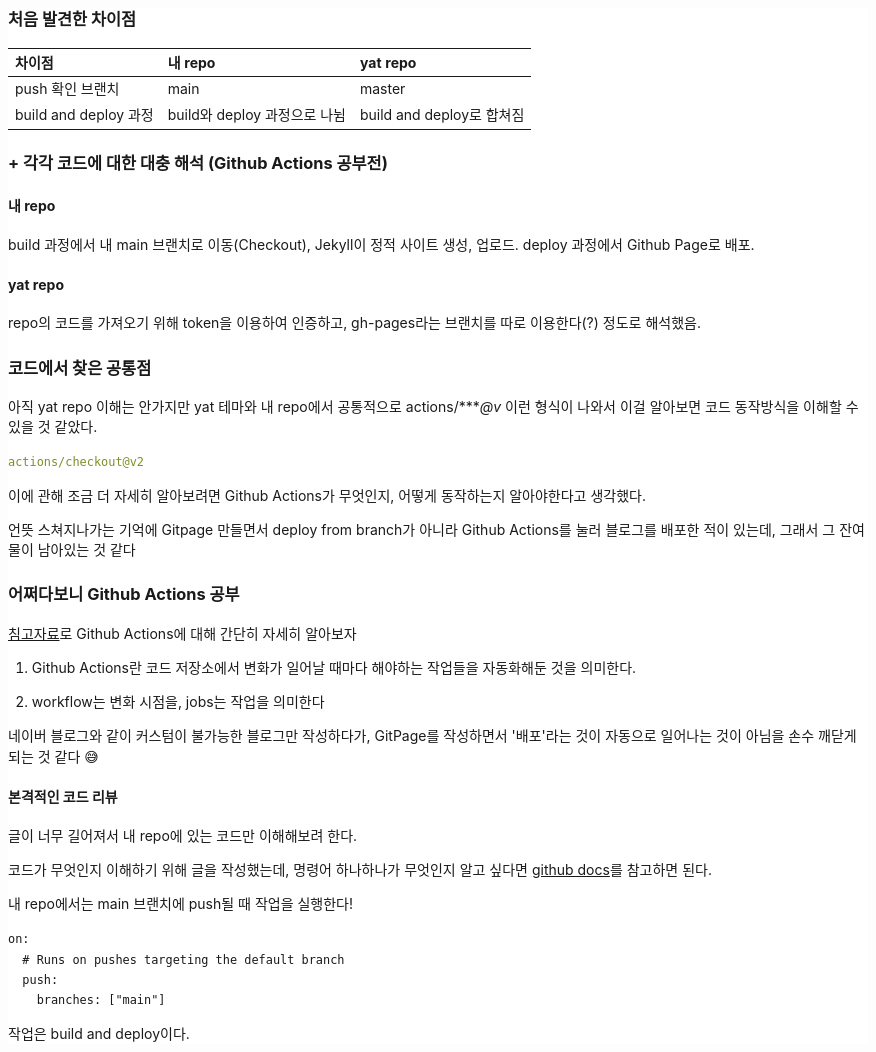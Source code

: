 ### 처음 발견한 차이점

|차이점 |내 repo|yat repo|
|:--------------------------|:--------------------------|:--------------------------|
|push 확인 브랜치|main|master|
|build and deploy 과정|build와 deploy 과정으로 나뉨|build and deploy로 합쳐짐|

### + 각각 코드에 대한 대충 해석 (Github Actions 공부전)

#### 내 repo

build 과정에서 내 main 브랜치로 이동(Checkout), Jekyll이 정적 사이트 생성, 업로드. deploy 과정에서 Github Page로 배포.

#### yat repo

repo의 코드를 가져오기 위해 token을 이용하여 인증하고, gh-pages라는 브랜치를 따로 이용한다(?) 정도로 해석했음.

### 코드에서 찾은 공통점

아직 yat repo 이해는 안가지만 yat 테마와 내 repo에서 공통적으로 actions/****@v* 이런 형식이 나와서 이걸 알아보면 코드 동작방식을 이해할 수 있을 것 같았다.

```yaml
actions/checkout@v2
```

이에 관해 조금 더 자세히 알아보려면 Github Actions가 무엇인지, 어떻게 동작하는지 알아야한다고 생각했다.

언뜻 스쳐지나가는 기억에 Gitpage 만들면서 deploy from branch가 아니라 Github Actions를 눌러 블로그를 배포한 적이 있는데, 그래서 그 잔여물이 남아있는 것 같다

### 어쩌다보니 Github Actions 공부
[침고자료](https://www.daleseo.com/github-actions-basics/)로 Github Actions에 대해 간단히 자세히 알아보자

1. Github Actions란 코드 저장소에서 변화가 일어날 때마다 해야하는 작업들을 자동화해둔 것을 의미한다.

2. workflow는 변화 시점을, jobs는 작업을 의미한다

네이버 블로그와 같이 커스텀이 불가능한 블로그만 작성하다가, GitPage를 작성하면서 '배포'라는 것이 자동으로 일어나는 것이 아님을 손수 깨닫게 되는 것 같다 😅

#### 본격적인 코드 리뷰

글이 너무 길어져서 내 repo에 있는 코드만 이해해보려 한다.

코드가 무엇인지 이해하기 위해 글을 작성했는데, 명령어 하나하나가 무엇인지 알고 싶다면 [github docs](https://docs.github.com/ko/actions/examples/using-scripts-to-test-your-code-on-a-runner#features-used-in-this-example)를 참고하면 된다.

내 repo에서는 main 브랜치에 push될 때 작업을 실행한다!
```
on:
  # Runs on pushes targeting the default branch
  push:
    branches: ["main"]
```

작업은 build and deploy이다.
